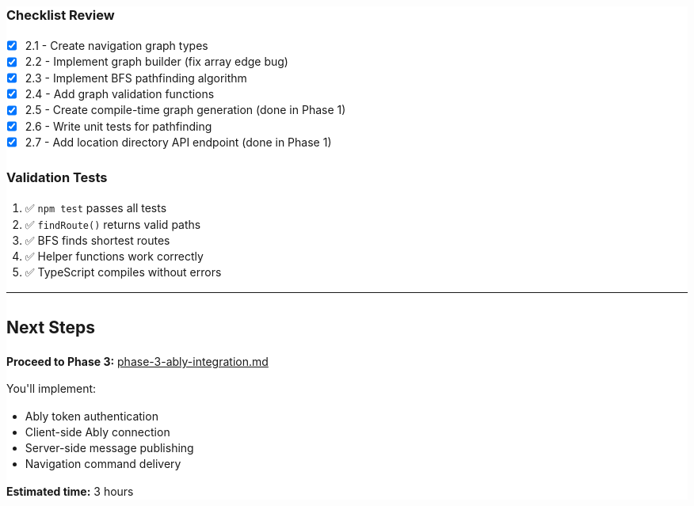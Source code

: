 ### Checklist Review

- [x] 2.1 - Create navigation graph types
- [x] 2.2 - Implement graph builder (fix array edge bug)
- [x] 2.3 - Implement BFS pathfinding algorithm
- [x] 2.4 - Add graph validation functions
- [x] 2.5 - Create compile-time graph generation (done in Phase 1)
- [x] 2.6 - Write unit tests for pathfinding
- [x] 2.7 - Add location directory API endpoint (done in Phase 1)

### Validation Tests

1. ✅ `npm test` passes all tests
2. ✅ `findRoute()` returns valid paths
3. ✅ BFS finds shortest routes
4. ✅ Helper functions work correctly
5. ✅ TypeScript compiles without errors

---

## Next Steps

**Proceed to Phase 3:** [phase-3-ably-integration.md](./phase-3-ably-integration.md)

You'll implement:
- Ably token authentication
- Client-side Ably connection
- Server-side message publishing
- Navigation command delivery

**Estimated time:** 3 hours
